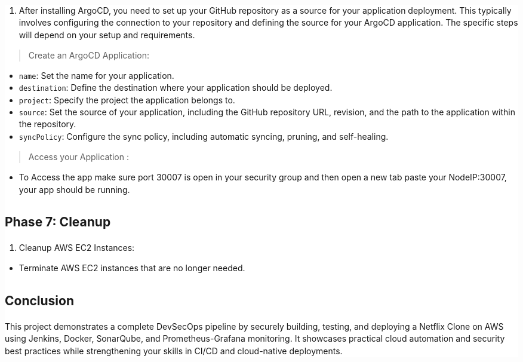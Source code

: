 1.  After installing ArgoCD, you need to set up your GitHub repository as a source for your application deployment. This typically involves configuring the connection to your repository and defining the source for your ArgoCD application. The specific steps will depend on your setup and requirements.

> Create an ArgoCD Application:

*   `name`: Set the name for your application.
*   `destination`: Define the destination where your application should be deployed.
*   `project`: Specify the project the application belongs to.
*   `source`: Set the source of your application, including the GitHub repository URL, revision, and the path to the application within the repository.
*   `syncPolicy`: Configure the sync policy, including automatic syncing, pruning, and self-healing.

> Access your Application :

*   To Access the app make sure port 30007 is open in your security group and then open a new tab paste your NodeIP:30007, your app should be running.

**Phase 7: Cleanup**
--------------------

1.  Cleanup AWS EC2 Instances:

*   Terminate AWS EC2 instances that are no longer needed.

Conclusion
----------

This project demonstrates a complete DevSecOps pipeline by securely building, testing, and deploying a Netflix Clone on AWS using Jenkins, Docker, SonarQube, and Prometheus-Grafana monitoring. It showcases practical cloud automation and security best practices while strengthening your skills in CI/CD and cloud-native deployments.
